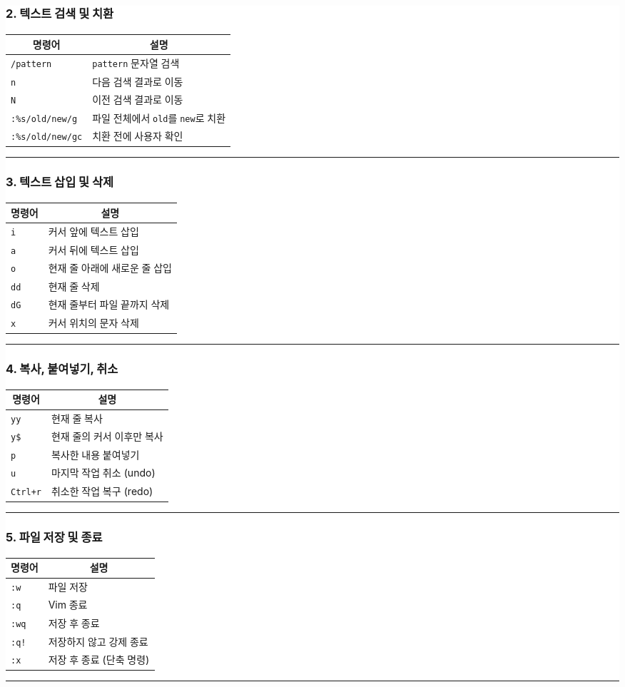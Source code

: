 ### 2. 텍스트 검색 및 치환
| 명령어 | 설명 |
|--------|------|
| `/pattern` | `pattern` 문자열 검색 |
| `n` | 다음 검색 결과로 이동 |
| `N` | 이전 검색 결과로 이동 |
| `:%s/old/new/g` | 파일 전체에서 `old`를 `new`로 치환 |
| `:%s/old/new/gc` | 치환 전에 사용자 확인 |

---

### 3. 텍스트 삽입 및 삭제
| 명령어 | 설명 |
|--------|------|
| `i` | 커서 앞에 텍스트 삽입 |
| `a` | 커서 뒤에 텍스트 삽입 |
| `o` | 현재 줄 아래에 새로운 줄 삽입 |
| `dd` | 현재 줄 삭제 |
| `dG` | 현재 줄부터 파일 끝까지 삭제 |
| `x` | 커서 위치의 문자 삭제 |

---

### 4. 복사, 붙여넣기, 취소
| 명령어 | 설명 |
|--------|------|
| `yy` | 현재 줄 복사 |
| `y$` | 현재 줄의 커서 이후만 복사 |
| `p` | 복사한 내용 붙여넣기 |
| `u` | 마지막 작업 취소 (undo) |
| `Ctrl+r` | 취소한 작업 복구 (redo) |

---

### 5. 파일 저장 및 종료
| 명령어 | 설명 |
|--------|------|
| `:w` | 파일 저장 |
| `:q` | Vim 종료 |
| `:wq` | 저장 후 종료 |
| `:q!` | 저장하지 않고 강제 종료 |
| `:x` | 저장 후 종료 (단축 명령) |

---